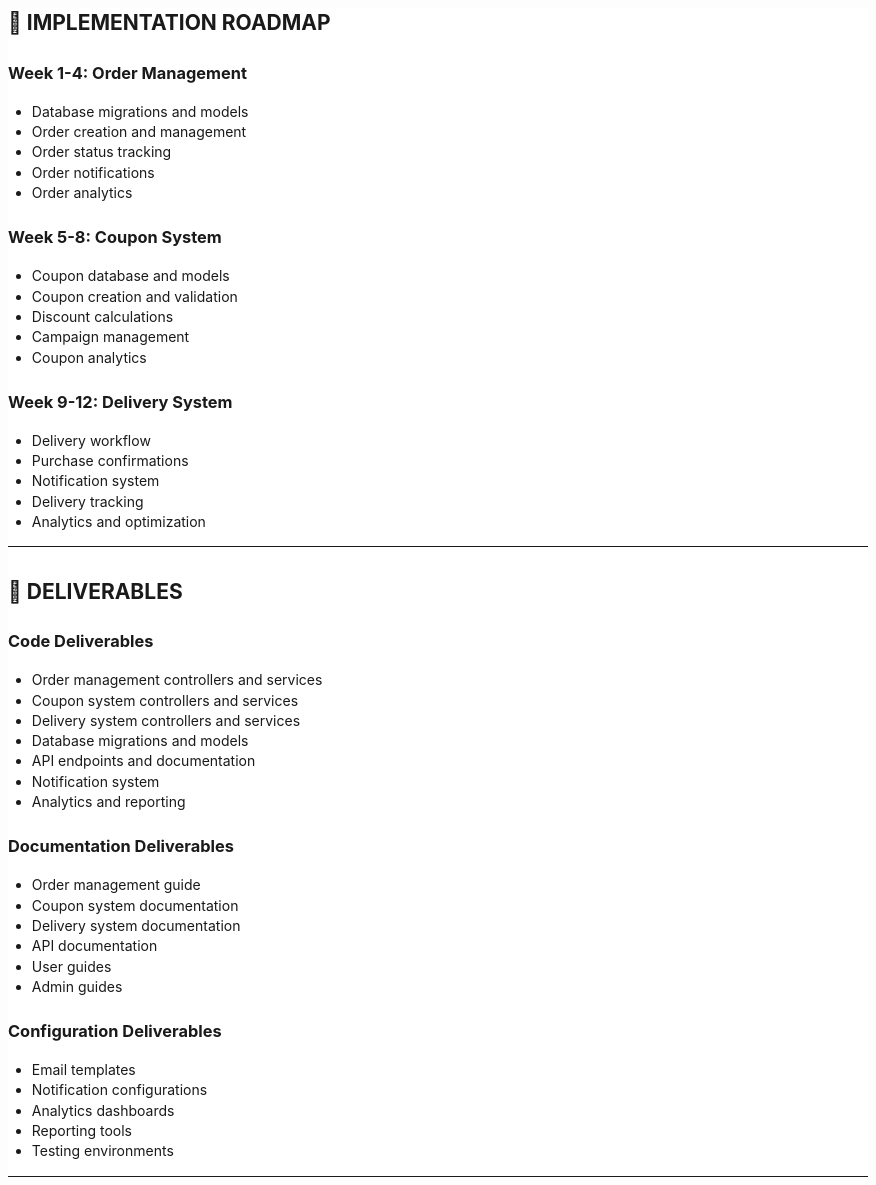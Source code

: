 
## 🚀 **IMPLEMENTATION ROADMAP**

### **Week 1-4: Order Management**
- Database migrations and models
- Order creation and management
- Order status tracking
- Order notifications
- Order analytics

### **Week 5-8: Coupon System**
- Coupon database and models
- Coupon creation and validation
- Discount calculations
- Campaign management
- Coupon analytics

### **Week 9-12: Delivery System**
- Delivery workflow
- Purchase confirmations
- Notification system
- Delivery tracking
- Analytics and optimization

---

## 📝 **DELIVERABLES**

### **Code Deliverables**
- Order management controllers and services
- Coupon system controllers and services
- Delivery system controllers and services
- Database migrations and models
- API endpoints and documentation
- Notification system
- Analytics and reporting

### **Documentation Deliverables**
- Order management guide
- Coupon system documentation
- Delivery system documentation
- API documentation
- User guides
- Admin guides

### **Configuration Deliverables**
- Email templates
- Notification configurations
- Analytics dashboards
- Reporting tools
- Testing environments

---